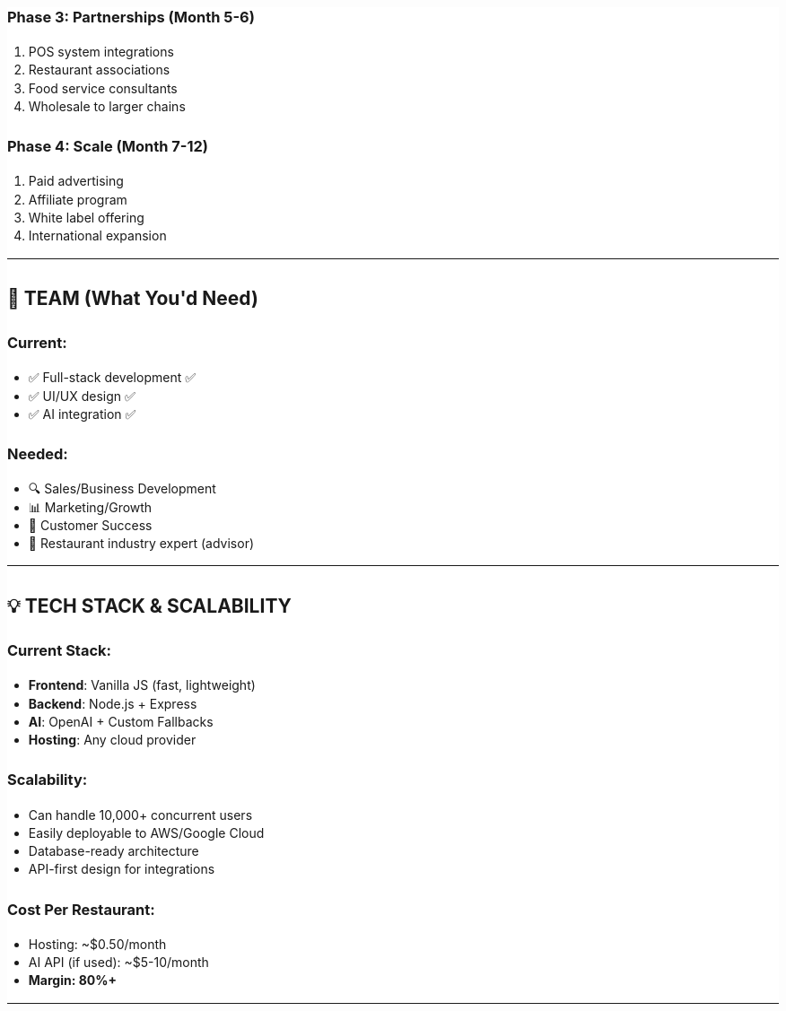 ### Phase 3: Partnerships (Month 5-6)
1. POS system integrations
2. Restaurant associations
3. Food service consultants
3. Wholesale to larger chains

### Phase 4: Scale (Month 7-12)
1. Paid advertising
2. Affiliate program
3. White label offering
4. International expansion

---

## 👥 TEAM (What You'd Need)

### Current:
- ✅ Full-stack development ✅
- ✅ UI/UX design ✅
- ✅ AI integration ✅

### Needed:
- 🔍 Sales/Business Development
- 📊 Marketing/Growth
- 🎯 Customer Success
- 💼 Restaurant industry expert (advisor)

---

## 💡 TECH STACK & SCALABILITY

### Current Stack:
- **Frontend**: Vanilla JS (fast, lightweight)
- **Backend**: Node.js + Express
- **AI**: OpenAI + Custom Fallbacks
- **Hosting**: Any cloud provider

### Scalability:
- Can handle 10,000+ concurrent users
- Easily deployable to AWS/Google Cloud
- Database-ready architecture
- API-first design for integrations

### Cost Per Restaurant:
- Hosting: ~$0.50/month
- AI API (if used): ~$5-10/month
- **Margin: 80%+**

---